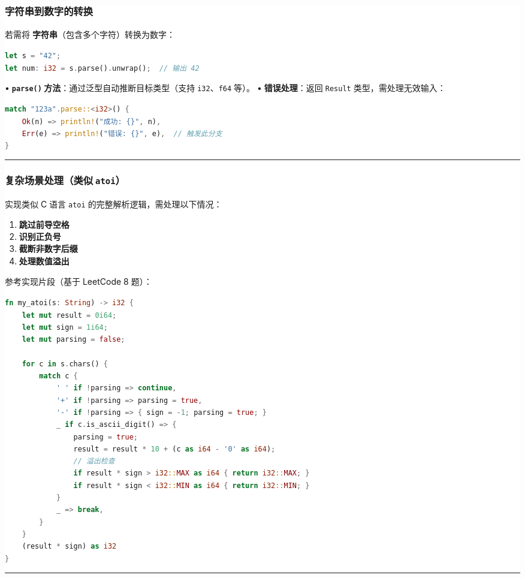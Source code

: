 
### 字符串到数字的转换
若需将 **字符串**（包含多个字符）转换为数字：
```rust
let s = "42";
let num: i32 = s.parse().unwrap();  // 输出 42
```
• **`parse()` 方法**：通过泛型自动推断目标类型（支持 `i32`、`f64` 等）。
• **错误处理**：返回 `Result` 类型，需处理无效输入：
  ```rust
  match "123a".parse::<i32>() {
      Ok(n) => println!("成功: {}", n),
      Err(e) => println!("错误: {}", e),  // 触发此分支
  }
  ```

---

### 复杂场景处理（类似 `atoi`）
实现类似 C 语言 `atoi` 的完整解析逻辑，需处理以下情况：
1. **跳过前导空格**
2. **识别正负号**
3. **截断非数字后缀**
4. **处理数值溢出**

参考实现片段（基于 LeetCode 8 题）：
```rust
fn my_atoi(s: String) -> i32 {
    let mut result = 0i64;
    let mut sign = 1i64;
    let mut parsing = false;

    for c in s.chars() {
        match c {
            ' ' if !parsing => continue,
            '+' if !parsing => parsing = true,
            '-' if !parsing => { sign = -1; parsing = true; }
            _ if c.is_ascii_digit() => {
                parsing = true;
                result = result * 10 + (c as i64 - '0' as i64);
                // 溢出检查
                if result * sign > i32::MAX as i64 { return i32::MAX; }
                if result * sign < i32::MIN as i64 { return i32::MIN; }
            }
            _ => break,
        }
    }
    (result * sign) as i32
}
```

---

